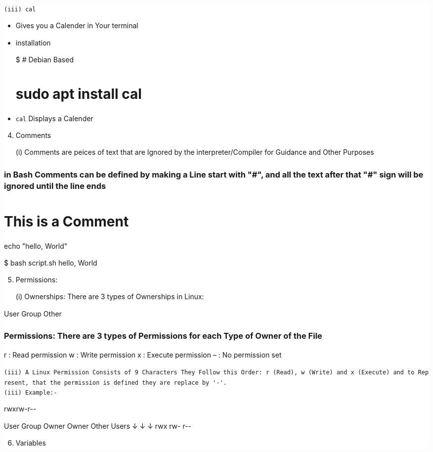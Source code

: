     (iii) cal

- Gives you a Calender in Your terminal

-  installation

    $ # Debian Based
    # sudo apt install cal

- `cal` Displays a Calender

4. Comments

    (i) Comments are peices of text that are Ignored by the interpreter/Compiler for Guidance and Other Purposes

### in Bash Comments can be defined by making a Line start with "#", and all the text after that "#" sign will be ignored until the line ends

# This is a Comment
echo "hello, World"

$ bash script.sh
hello, World

5. Permissions:

    (i) Ownerships: There are 3 types of Ownerships in Linux:

User
Group
Other

### Permissions: There are 3 types of Permissions for each Type of Owner of the File

r : Read permission
w : Write permission
x : Execute permission
– : No permission set

    (iii) A Linux Permission Consists of 9 Characters They Follow this Order: r (Read), w (Write) and x (Execute) and to Represent, that the permission is defined they are replace by '-'.
    (iii) Example:-

rwxrw-r--


User       Group
Owner      Owner     Other Users
 ↓           ↓           ↓
rwx         rw-         r--

6. Variables
